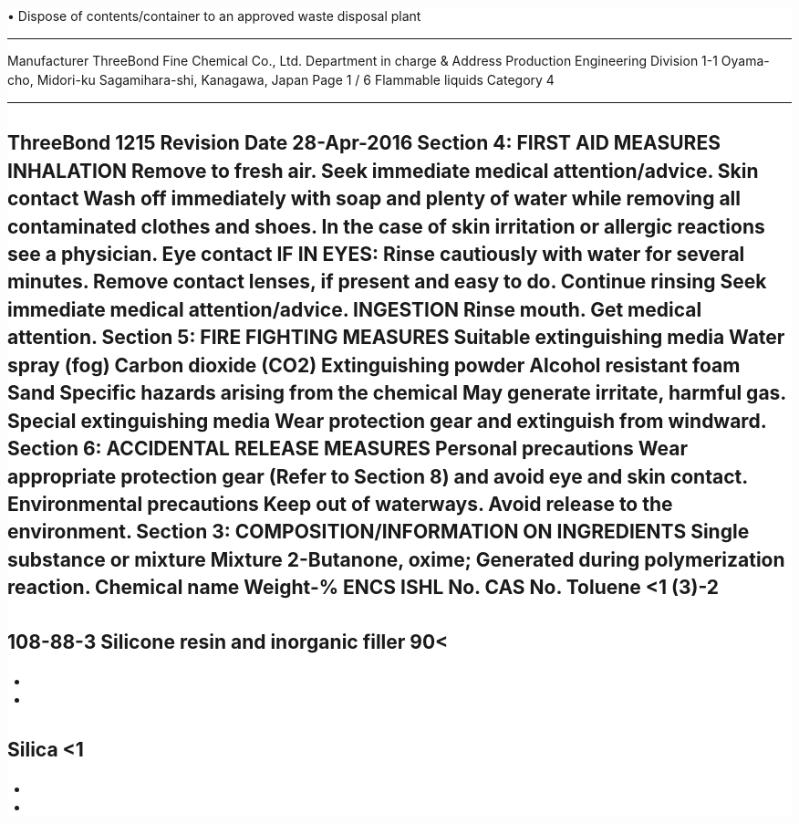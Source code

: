 • Dispose of contents/container to an approved waste disposal plant
_____________________________________________________________________________________________
Manufacturer
ThreeBond Fine Chemical Co., Ltd.
Department in charge & Address
Production Engineering Division
1-1 Oyama-cho, Midori-ku
Sagamihara-shi, Kanagawa, Japan
Page  1 / 6
Flammable liquids
Category 4
_____________________________________________________________________________________________
ThreeBond 1215
Revision Date  28-Apr-2016
Section 4: FIRST AID MEASURES
INHALATION
Remove to fresh air. Seek immediate medical attention/advice.
Skin contact
Wash off immediately with soap and plenty of water while removing all contaminated
clothes and shoes. In the case of skin irritation or allergic reactions see a physician.
Eye contact
IF IN EYES: Rinse cautiously with water for several minutes. Remove contact lenses, if
present and easy to do. Continue rinsing Seek immediate medical attention/advice.
INGESTION
Rinse mouth. Get medical attention.
Section 5: FIRE FIGHTING MEASURES
Suitable extinguishing media
Water spray (fog) Carbon dioxide (CO2) Extinguishing powder Alcohol resistant foam Sand
Specific hazards arising from the
chemical
May generate irritate, harmful gas.
Special extinguishing media
Wear protection gear and extinguish from windward.
Section 6: ACCIDENTAL RELEASE MEASURES
Personal precautions
Wear appropriate protection gear (Refer to Section 8) and avoid eye and skin contact.
Environmental precautions
Keep out of waterways. Avoid release to the environment.
Section 3: COMPOSITION/INFORMATION ON INGREDIENTS
Single substance or mixture
Mixture
2-Butanone, oxime; Generated during polymerization reaction.
Chemical name
Weight-%
ENCS
ISHL No.
CAS No.
Toluene
<1
(3)-2
-
108-88-3
Silicone resin and
inorganic filler
90<
-
-
-
Silica
<1
-
-
-